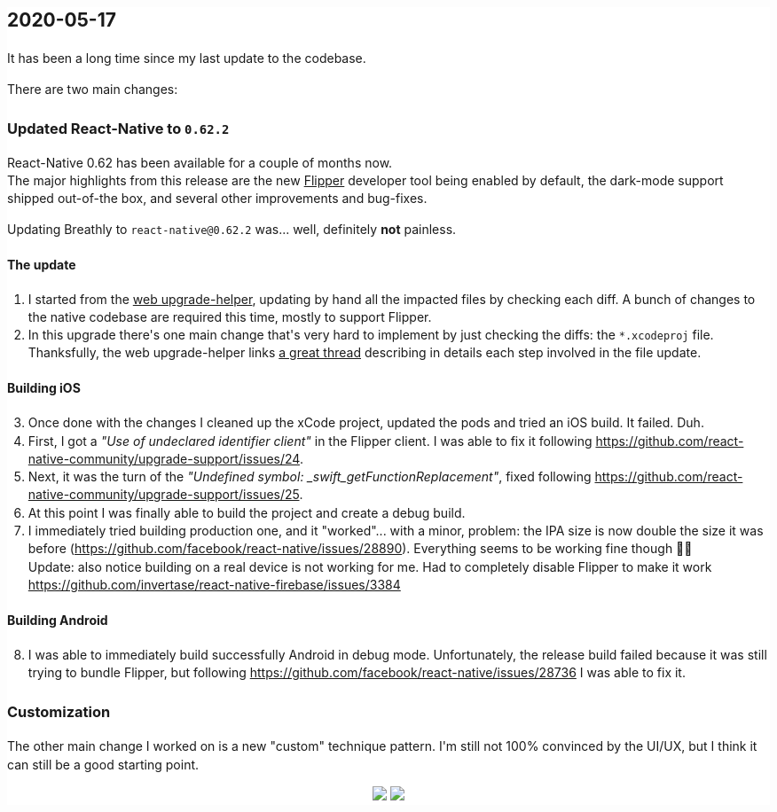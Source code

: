 ## 2020-05-17

It has been a long time since my last update to the codebase.

There are two main changes:

### Updated React-Native to `0.62.2`

React-Native 0.62 has been available for a couple of months now.  
The major highlights from this release are the new [Flipper](https://fbflipper.com/) developer tool being enabled by default, the dark-mode support shipped out-of-the box, and several other improvements and bug-fixes.

Updating Breathly to `react-native@0.62.2` was... well, definitely **not** painless.

#### The update

1. I started from the [web upgrade-helper](https://react-native-community.github.io/upgrade-helper/), updating by hand all the impacted files by checking each diff. A bunch of changes to the native codebase are required this time, mostly to support Flipper.
2. In this upgrade there's one main change that's very hard to implement by just checking the diffs: the `*.xcodeproj` file. Thanksfully, the web upgrade-helper links [a great thread](https://github.com/react-native-community/upgrade-helper/issues/191) describing in details each step involved in the file update.

#### Building iOS

3. Once done with the changes I cleaned up the xCode project, updated the pods and tried an iOS build. It failed. Duh.
4. First, I got a _"Use of undeclared identifier client"_ in the Flipper client. I was able to fix it following https://github.com/react-native-community/upgrade-support/issues/24.
5. Next, it was the turn of the _"Undefined symbol: \_swift_getFunctionReplacement"_, fixed following https://github.com/react-native-community/upgrade-support/issues/25.
6. At this point I was finally able to build the project and create a debug build.
7. I immediately tried building production one, and it "worked"... with a minor, problem: the IPA size is now double the size it was before (https://github.com/facebook/react-native/issues/28890). Everything seems to be working fine though 🤷‍♂️  
   Update: also notice building on a real device is not working for me. Had to completely disable Flipper to make it work https://github.com/invertase/react-native-firebase/issues/3384

#### Building Android

8. I was able to immediately build successfully Android in debug mode. Unfortunately, the release build failed because it was still trying to bundle Flipper, but following https://github.com/facebook/react-native/issues/28736 I was able to fix it.

### Customization

The other main change I worked on is a new "custom" technique pattern.
I'm still not 100% convinced by the UI/UX, but I think it can still be a good starting point.

<p align="center" margin-bottom="0">
    <img width="420" height="auto" src="https://user-images.githubusercontent.com/9536354/82142918-3acc0700-9840-11ea-9f23-20b0e496c7d2.png">
    <img width="420" height="auto" src="https://user-images.githubusercontent.com/9536354/82142919-3d2e6100-9840-11ea-9804-cfdfc5439b7f.png">
</p>
